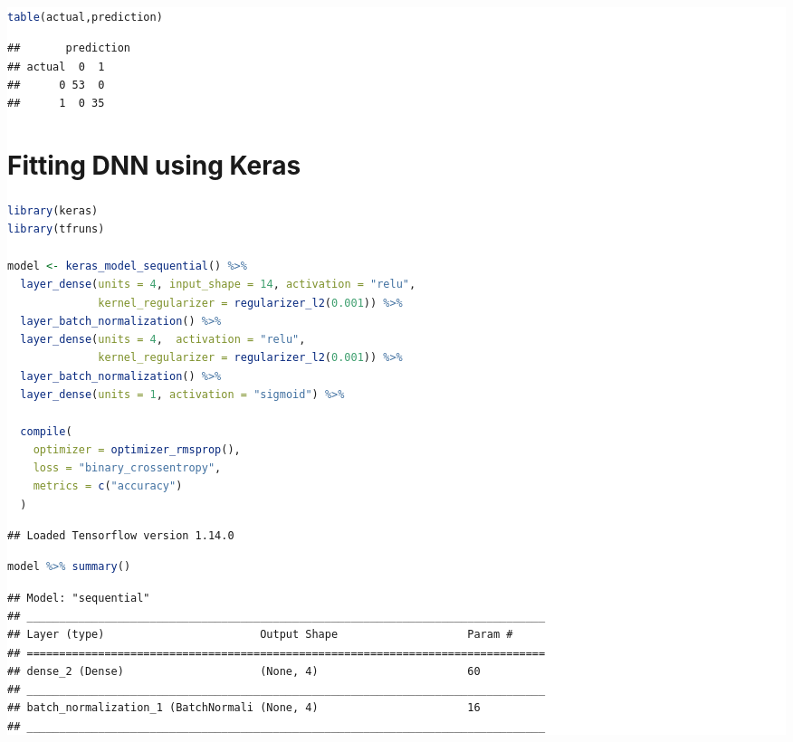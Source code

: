 ``` r
table(actual,prediction)
```

    ##       prediction
    ## actual  0  1
    ##      0 53  0
    ##      1  0 35

# Fitting DNN using Keras

``` r
library(keras)        
library(tfruns) 

model <- keras_model_sequential() %>% 
  layer_dense(units = 4, input_shape = 14, activation = "relu",
              kernel_regularizer = regularizer_l2(0.001)) %>%
  layer_batch_normalization() %>% 
  layer_dense(units = 4,  activation = "relu",
              kernel_regularizer = regularizer_l2(0.001)) %>% 
  layer_batch_normalization() %>% 
  layer_dense(units = 1, activation = "sigmoid") %>% 
  
  compile(
    optimizer = optimizer_rmsprop(),
    loss = "binary_crossentropy",
    metrics = c("accuracy")
  )
```

    ## Loaded Tensorflow version 1.14.0

``` r
model %>% summary()
```

    ## Model: "sequential"
    ## ________________________________________________________________________________
    ## Layer (type)                        Output Shape                    Param #     
    ## ================================================================================
    ## dense_2 (Dense)                     (None, 4)                       60          
    ## ________________________________________________________________________________
    ## batch_normalization_1 (BatchNormali (None, 4)                       16          
    ## ________________________________________________________________________________